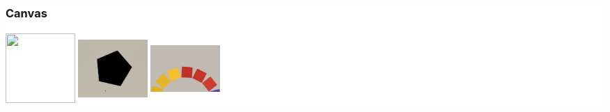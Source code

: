
### Canvas

[<img src="gifs/canvas/moving-gradation.gif" width="100px" height="100px">](https://github.com/jshacker9999/dev/tree/master/canvas/moving-gradation)
[<img src="gifs/canvas/rotating-polygons.gif" width="100px" height="100px">](https://github.com/jshacker9999/dev/tree/master/canvas/rotating-polygons)
[<img src="gifs/canvas/rotating-polygons2.gif" width="100px" height="100px">](https://github.com/jshacker9999/dev/tree/master/canvas/rotating-polygons2)